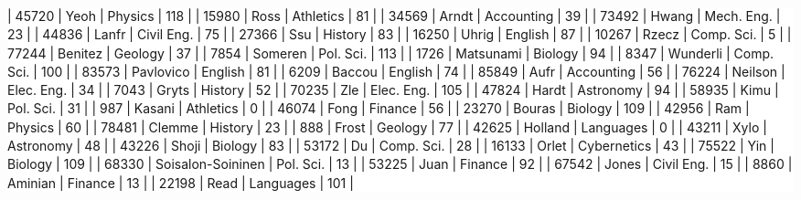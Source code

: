 | 45720 | Yeoh | Physics | 118 |
| 15980 | Ross | Athletics | 81 |
| 34569 | Arndt | Accounting | 39 |
| 73492 | Hwang | Mech. Eng. | 23 |
| 44836 | Lanfr | Civil Eng. | 75 |
| 27366 | Ssu | History | 83 |
| 16250 | Uhrig | English | 87 |
| 10267 | Rzecz | Comp. Sci. | 5 |
| 77244 | Benitez | Geology | 37 |
| 7854 | Someren | Pol. Sci. | 113 |
| 1726 | Matsunami | Biology | 94 |
| 8347 | Wunderli | Comp. Sci. | 100 |
| 83573 | Pavlovico | English | 81 |
| 6209 | Baccou | English | 74 |
| 85849 | Aufr | Accounting | 56 |
| 76224 | Neilson | Elec. Eng. | 34 |
| 7043 | Gryts | History | 52 |
| 70235 | Zle | Elec. Eng. | 105 |
| 47824 | Hardt | Astronomy | 94 |
| 58935 | Kimu | Pol. Sci. | 31 |
| 987 | Kasani | Athletics | 0 |
| 46074 | Fong | Finance | 56 |
| 23270 | Bouras | Biology | 109 |
| 42956 | Ram | Physics | 60 |
| 78481 | Clemme | History | 23 |
| 888 | Frost | Geology | 77 |
| 42625 | Holland | Languages | 0 |
| 43211 | Xylo | Astronomy | 48 |
| 43226 | Shoji | Biology | 83 |
| 53172 | Du | Comp. Sci. | 28 |
| 16133 | Orlet | Cybernetics | 43 |
| 75522 | Yin | Biology | 109 |
| 68330 | Soisalon-Soininen | Pol. Sci. | 13 |
| 53225 | Juan | Finance | 92 |
| 67542 | Jones | Civil Eng. | 15 |
| 8860 | Aminian | Finance | 13 |
| 22198 | Read | Languages | 101 |